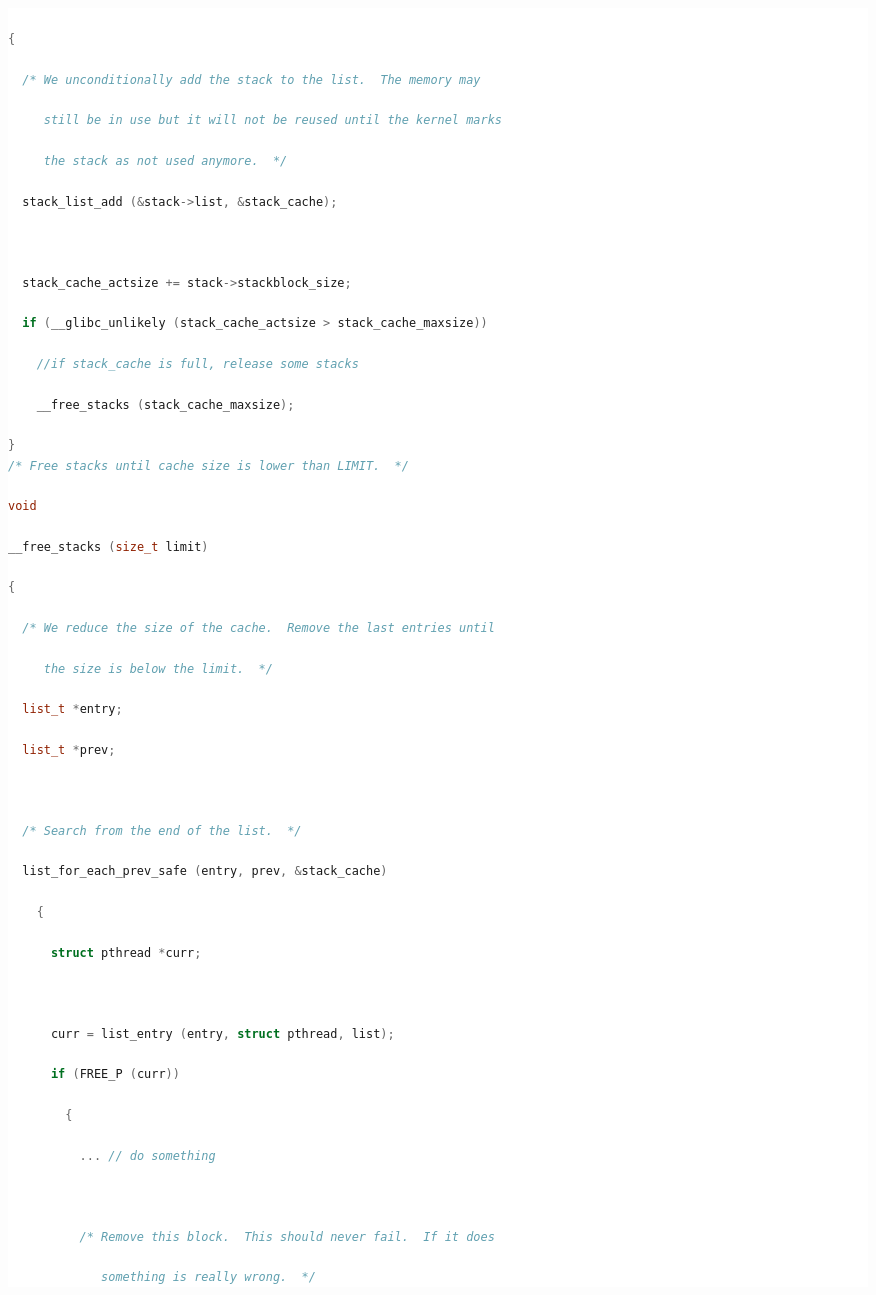 ```c++

{

  /* We unconditionally add the stack to the list.  The memory may

     still be in use but it will not be reused until the kernel marks

     the stack as not used anymore.  */

  stack_list_add (&stack->list, &stack_cache);



  stack_cache_actsize += stack->stackblock_size;

  if (__glibc_unlikely (stack_cache_actsize > stack_cache_maxsize))

    //if stack_cache is full, release some stacks

    __free_stacks (stack_cache_maxsize); 

}
/* Free stacks until cache size is lower than LIMIT.  */

void

__free_stacks (size_t limit)

{

  /* We reduce the size of the cache.  Remove the last entries until

     the size is below the limit.  */

  list_t *entry;

  list_t *prev;



  /* Search from the end of the list.  */

  list_for_each_prev_safe (entry, prev, &stack_cache)

    {

      struct pthread *curr;



      curr = list_entry (entry, struct pthread, list);

      if (FREE_P (curr))

        {

          ... // do something

          

          /* Remove this block.  This should never fail.  If it does

             something is really wrong.  */
```
